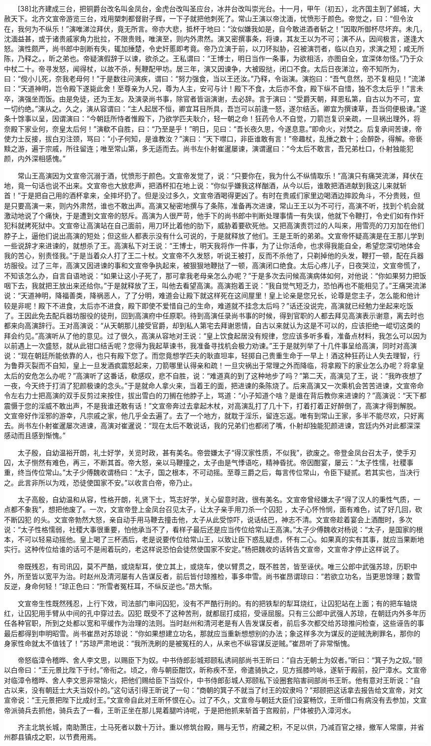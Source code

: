 　　[38]北齐建成三台，把铜爵台改名叫金凤台，金虎台改叫圣应台，冰井台改叫崇光台。十一月，甲午（初五），北齐国主到了邺城，大赦天下。北齐文宣帝游览三台，戏用槊刺都督尉子辉，一下子就把他刺死了。常山王演以帝沈湎，忧愤形于颜色。帝觉之，曰：“但令汝在，我何为不纵乐！”演唯涕泣拜伏，竟无所言。帝亦大悲，抵杯于地曰：“汝似嫌我如是，自今敢进酒者斩之！”因取所御杯尽坏弃。未几，沈湎益甚，或于诸贵戚家角力批拉，不限贵贱，唯演至，则内外肃然。演又密撰事条，将谏，其友王以为不可；演不从，因间极言，遂逢大怒。演性颇严，尚书郎中剖断有失，辄加捶楚，令史奸慝即考竟。帝乃立演于前，以刀环拟胁，召被演罚者，临以白刃，求演之短；咸无所陈，乃释之。，昕之弟也。帝疑演假辞于以谏，欲杀之。王私谓曰：“王博士，明日当作一条事，为欲相活，亦图自全，宜深体勿怪。”乃于众中杖二十。帝寻发怒，闻得杖，以故不杀，髡鞭配甲坊。居三年，演又因谏争，大被殴挞，闭口不食。太后日夜涕泣，帝不知所为，曰：“傥小儿死，奈我老母何！”于是数往问演疾，谓曰：“努力强食，当以王还汝。”乃释，令诣演。演抱曰：“吾气息然，恐不复相见！”流涕曰：“天道神明，岂令殿下遂毙此舍！至尊亲为人兄，尊为人主，安可与计！殿下不食，太后亦不食，殿下纵不自惜，独不念太后乎！”言未卒，演强坐而饭。由是免徒，还为王友。及演录尚书事，除官者皆诣演谢，去必辞。言于演曰：“受爵天朝，拜恩私第，自古以为不可，宜一切约绝。”演从之。久之，演从容谓曰：“主人起居不恒，卿宜耳目所具，吾岂可以前逢一怒，遂尔结舌。卿宜为撰谏草，吾当伺便极谏。”遂条十馀事以呈，因谓演曰：“今朝廷所恃者惟殿下，乃欲学匹夫耿介，轻一朝之命！狂药令人不自觉，刀箭岂复识亲疏，一旦祸出理外，将奈殿下家业何，奈皇太后何！”演欷不自胜，曰：“乃至是乎！”明日，见曰：“吾长夜久思，今遂息意。”即命火，对焚之。后复承间苦谏，帝使力士反接，拔白刃注颈，骂曰：“小子何知，是谁教汝？”演曰：“天下噤口，非臣谁敢有言！”帝趣杖，乱捶之数十；会醉卧，得解。帝亵黩之游，遍于宗戚，所往留连；唯至常山第，多无适而去。尚书左仆射崔暹屡谏，演谓暹曰：“今太后不敢言，吾兄弟杜口，仆射独能犯颜，内外深相感愧。”

　　常山王高演因为文宣帝沉溺于酒，忧愤形于颜色。文宣帝发觉了，说：“只要你在，我为什么不纵情取乐！”高演只有痛哭流涕，拜伏在地，竟一句话也说不出来。文宣帝也大放悲声，把酒杯扣在地上说：“你似乎嫌我这样酗酒，从今以后，谁敢把酒进献到我这儿来就斩首！”于是把自己用的酒杯拿来，全摔坏扔了。但是没过多久，文宣帝酒喝得更凶了。有时在贵戚们家里边喝酒边摔跤角斗，不分贵贱，但是只要高演一来，则内外肃然，谁也不敢出声。高演又秘密地撰与了条陈，准备再次进谏，常山王王以为不可行，高演不听，找到个机会就激动地说了个痛快，于是遭到文宣帝的怒斥。高演为人很严苛，他手下的尚书郎中判断处理事情一有失误，他就下令鞭打，令史们如有作奸犯科就拷死狱中。文宣帝让高演站在自己面前，用刀环比着他的肋下，威胁着要砍死他。又把高演责罚过的人叫来，用雪亮的刀刃加在他们脖子上，逼他们说出高演的短处；但这些人都表示没有什么可说的，于是就释放了他们。王是王昕的弟弟。文宣帝怀疑高演是在王那儿学到一些说辞才来进谏的，就想杀了王。高演私下对王说：“王博士，明天我将作一件事，为了让你活命，也求得我能自全，希望您深切地体会我的苦心，别责怪我。”于是当着众人打了王二十杖。文宣帝不久发怒，听说王被打，反而不杀他了，只剃掉他的头发，鞭打一顿，配在兵器坊服役。过了三年，高演又因进谏的事和文宣帝争执起来，被狠狠地鞭挞了一顿，高演闭口绝食。太后心疼儿子，日夜哭泣，文宣帝慌了，不知该怎么办，自言自语地说：“如果让这小子死了，那可拿我老母亲怎么办呢？”于是多次去问候高演病体如何，对他说：“你如果努力把饭咽下去，我就把王放出来还给你。”于是就释放了王，叫他去看望高演。高演抱着王说：“我自觉气短乏力，恐怕再也不能相见了。”王痛哭流涕说：“天道神明，降福善类，降祸恶人，了了分明，难道会让殿下就这样死在这间屋里！皇上论亲是您兄长，论尊是您主子，怎么能和他计较是非呢！殿下不进食，太后亦不进食，殿下即使不爱惜自己的生命，难道就不挂念太后吗？”话还没说完，高演就已经勉力坐起来吃饭了。王因此免去配兵器坊服役的徒刑，回到高演府中任原职。待到高演任录尚书事的时候，得到官职的人都去拜见高演表示谢意，离去时也都来向高演辞行。王对高演说：“从天朝那儿接受官爵，却到私人第宅去拜谢恩情，自古以来就认为这是不可以的，应该拒绝一崐切这类的拜会约见。”高演听从了他的意见。过了很久，高演从容地对王说：“皇上饮食起居没有规律，您应该多听多看，准备点材料，我怎么可以因为以前遇上一次盛怒，就从此钳口结舌呢？您得为我起草谏书，我准备寻找机会极力劝谏。”王于是就列举了十几件事呈给高演，同时对高演说：“现在朝廷所能依靠的人，也只有殿下您了。而您竟想学匹夫的耿直坦率，轻掷自己贵重生命于一早上！酒这种狂药让人失去理智，行为鲁莽灭裂而不自知，皇上一旦发酒疯震怒起来，刀箭哪里认得亲和疏！一旦灾祸出于常理之外而降临，将拿殿下的家业怎么办呢？将拿皇太后的安危怎么办呢？”高演听了这番话，欷感叹，悲不自胜，说：“难道真的到了这种地步了吗？”第二天，高演见了王，说：“我昨夜想了一夜，今天终于打消了犯颜极谏的念头。”于是就命人拿火来，当着王的面，把进谏的条陈烧了。后来高演又一次乘机会苦苦进谏，文宣帝命令左右力士把高演的双手反剪过来按住，拔出雪白的刀搁在他脖子上，骂道：“小子知道个啥？是谁在背后教你来进谏的？”高演说：“天下都震慑于您的淫威不敢出声，不是我谁还敢有话！”文宣帝奔过去拿起木杖，对高演乱打了几十下，打着打着正好醉倒了，高演才得到解脱。文宣帝好作淫邪的游幸，凡宗戚之家，他几乎全去遍了。去了一个地方，就耽于淫乐，留连忘返。唯有到常山王家，多半不能尽欢，只好离去。尚书左仆射崔暹屡次进谏，高演对崔暹说：“现在太后不敢说话，我的兄弟们也都闭了嘴，仆射却独能犯颜进谏，宫廷内外对此都深深感动而且感到惭愧。”

 





　　太子殷，自幼温裕开朗，礼士好学，关览时政，甚有美名。帝尝嫌太子“得汉家性质，不似我”，欲废之。帝登金凤台召太子，使手刃囚，太子恻然有难色，再三，不断其首。帝大怒，亲以马鞭撞之，太子由是气悸语吃，精神昏扰。帝因酣宴，屡云：“太子性懦，社稷事重，终当传位常山。”太子少傅魏收谓杨曰：“太子，国之根本，不可动摇。至尊三爵之后，每言传位常山，令臣下疑贰。若其实也，当决行之。此言非所以为戏，恐徒使国家不安。”以收言白帝，帝乃止。

　　太子高殷，自幼温和从容，性格开朗，礼贤下士，笃志好学，关心留意时政，很有美名。文宣帝曾经嫌太子“得了汉人的秉性气质，一点都不象我”，想把他废了。一次，文宣帝登上金凤台召见太子，让太子亲手用刀杀一个囚犯 ，太子心怀怜悯，面有难色，试了好几回，砍不断囚犯 的头。文宣帝勃然大怒，亲自动手用马鞭去撞击他，太子从此受惊吓，说话结巴，神志不清。文宣帝趁着宴会上酒酣时，多次说：“太子性格懦弱，社稷大事很重要，怕他承当不了，看样子最后还是应当传位给常山王高演。”太子少傅魏收对杨说：“太子，是国家的根本，不可以轻易动摇他。皇上喝了三杯酒后，老是说要传位给常山王，以致让臣下惑乱疑虑，怀有二心。如果真的实有其事，就应当果断地实行。这种传位给谁的话可不是闹着玩的，老这样说恐怕会徒然使国家不安定。”杨把魏收的话转告文宣帝，文宣帝才停止这样说了。

　　帝既残忍，有司讯囚，莫不严酷，或烧犁耳，使立其上，或烧车，使以臂贯之，既不胜苦，皆至诬伏。唯三公郎中武强苏琼，历职中外，所至皆以宽平为治。时赵州及清河屡有人告谋反者，前后皆付琼推检，事多申雪。尚书崔昂谓琼曰：“若欲立功名，当更思馀理；数雪反逆，身命何轻！”琼正色曰：“所雪者冤枉耳，不纵反逆也。”昂大惭。

　　文宣帝生性既然残忍，上行下效，司法部门审问囚犯，没有不严酷行刑的。有的把铁犁的犁耳烧红，让囚犯站在上面；有的把车轴烧红，让囚犯用手臂从中间的孔中穿过去。囚犯 既受不了这种苦刑，就都屈打成招，受诬屈服。只有三公郎中武强人苏琼，在朝廷内外多年历任各种官职，所到之处都以宽和平缓作为治理的法则。当时赵州和清河老是有人告发谋反者，前后多次都交给苏琼推问检查，这些诬告的事最后都得到申明昭雪。尚书崔昂对苏琼说：“你如果想建立功名，那就应当重新想想别的办法；象这样多次为谋反的逆贼洗刷罪名，那你的身家性命就太不值钱了！”苏琼严肃地说：“我所洗刷的是被冤枉的人，从来也不纵容谋反逆贼。”崔昂听了非常惭愧。

　　帝怒临漳令稽晔、舍人李文思，以赐臣下为奴。中书侍郎彭城郑颐私诱祠部尚书王昕曰：“自古无朝士为奴者。”昕曰：“箕子为之奴。”颐以白帝曰：“王元景比陛下于纣。”帝衔之。顷之，帝与朝臣酣饮，昕称疾不至，帝遣骑执之，见方摇膝吟咏，遂斩于殿前，投尸漳水。文宣帝对临漳令稽晔、舍人李文思非常恼火，把他们赐给臣下当奴仆，中书侍郎彭城人郑颐私下设圈套陷害祠部尚书王昕。他有意对王昕说：“自古以来，没有朝廷士大夫当奴仆的。”这句话引得王昕说了一句：“商朝的箕子不就当了纣王的奴隶吗？”郑颐把这话拿去报告给文宣帝，对文宣帝说：“王元景把陛下比成纣王。”文宣帝自此对王昕怀恨在心。过了不久，文宣帝与朝廷大臣们设宴畅饮，王昕借口有病没有去参加，文宣帝派骑兵去抓他，骑兵去了一看，王昕正坐在那儿晃着腿吟诗呢，于是把他抓来斩首于宫殿前，尸体被扔入漳河水。

　　齐主北筑长城，南助萧庄，士马死者以数十万计。重以修筑台殿，赐与无节，府藏之积，不足以供，乃减百官之禄，撤军人常廪，并省州郡县镇戍之职，以节费用焉。
